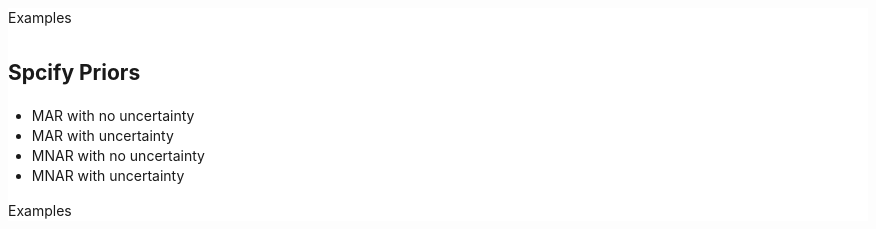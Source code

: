 Examples

## Spcify Priors ##

- MAR with no uncertainty
- MAR with uncertainty
- MNAR with no uncertainty
- MNAR with uncertainty

Examples
